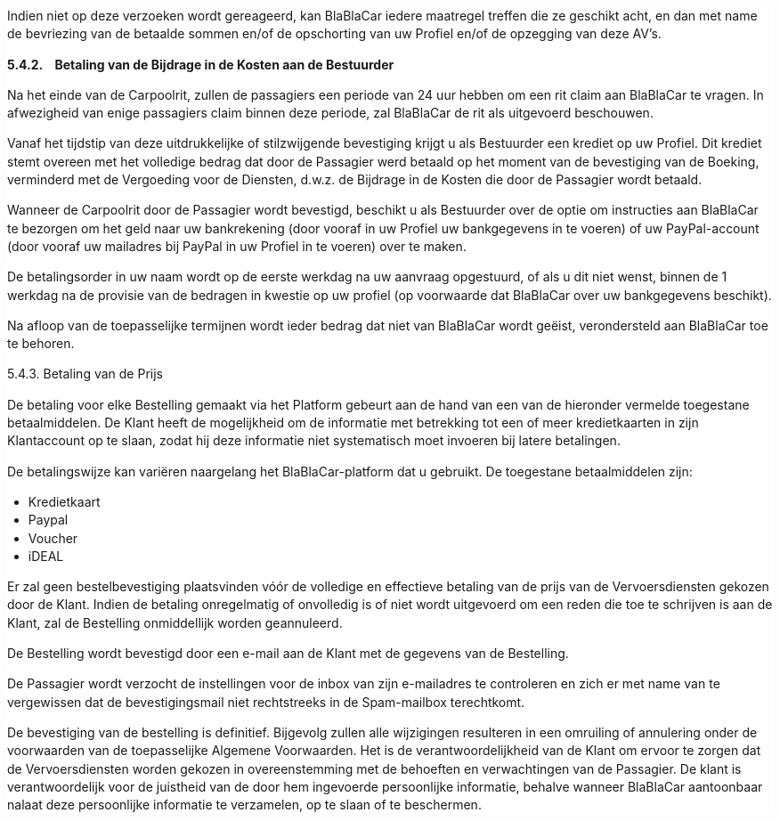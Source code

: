 Indien niet op deze verzoeken wordt gereageerd, kan BlaBlaCar iedere maatregel treffen die ze geschikt acht, en dan met name de bevriezing van de betaalde sommen en/of de opschorting van uw Profiel en/of de opzegging van deze AV’s.

**5.4.2.    Betaling van de Bijdrage in de Kosten aan de Bestuurder**

Na het einde van de Carpoolrit, zullen de passagiers een periode van 24 uur hebben om een rit claim aan BlaBlaCar te vragen. In afwezigheid van enige passagiers claim binnen deze periode, zal BlaBlaCar de rit als uitgevoerd beschouwen.

Vanaf het tijdstip van deze uitdrukkelijke of stilzwijgende bevestiging krijgt u als Bestuurder een krediet op uw Profiel. Dit krediet stemt overeen met het volledige bedrag dat door de Passagier werd betaald op het moment van de bevestiging van de Boeking, verminderd met de Vergoeding voor de Diensten, d.w.z. de Bijdrage in de Kosten die door de Passagier wordt betaald.

Wanneer de Carpoolrit door de Passagier wordt bevestigd, beschikt u als Bestuurder over de optie om instructies aan BlaBlaCar te bezorgen om het geld naar uw bankrekening (door vooraf in uw Profiel uw bankgegevens in te voeren) of uw PayPal-account (door vooraf uw mailadres bij PayPal in uw Profiel in te voeren) over te maken.

De betalingsorder in uw naam wordt op de eerste werkdag na uw aanvraag opgestuurd, of als u dit niet wenst, binnen de 1 werkdag na de provisie van de bedragen in kwestie op uw profiel (op voorwaarde dat BlaBlaCar over uw bankgegevens beschikt).

Na afloop van de toepasselijke termijnen wordt ieder bedrag dat niet van BlaBlaCar wordt geëist, verondersteld aan BlaBlaCar toe te behoren.

5.4.3. Betaling van de Prijs

De betaling voor elke Bestelling gemaakt via het Platform gebeurt aan de hand van een van de hieronder vermelde toegestane betaalmiddelen. De Klant heeft de mogelijkheid om de informatie met betrekking tot een of meer kredietkaarten in zijn Klantaccount op te slaan, zodat hij deze informatie niet systematisch moet invoeren bij latere betalingen.

De betalingswijze kan variëren naargelang het BlaBlaCar-platform dat u gebruikt. De toegestane betaalmiddelen zijn:

* Kredietkaart
* Paypal
* Voucher
* iDEAL

Er zal geen bestelbevestiging plaatsvinden vóór de volledige en effectieve betaling van de prijs van de Vervoersdiensten gekozen door de Klant. Indien de betaling onregelmatig of onvolledig is of niet wordt uitgevoerd om een reden die toe te schrijven is aan de Klant, zal de Bestelling onmiddellijk worden geannuleerd.

De Bestelling wordt bevestigd door een e-mail aan de Klant met de gegevens van de Bestelling.

De Passagier wordt verzocht de instellingen voor de inbox van zijn e-mailadres te controleren en zich er met name van te vergewissen dat de bevestigingsmail niet rechtstreeks in de Spam-mailbox terechtkomt.

De bevestiging van de bestelling is definitief. Bijgevolg zullen alle wijzigingen resulteren in een omruiling of annulering onder de voorwaarden van de toepasselijke Algemene Voorwaarden. Het is de verantwoordelijkheid van de Klant om ervoor te zorgen dat de Vervoersdiensten worden gekozen in overeenstemming met de behoeften en verwachtingen van de Passagier. De klant is verantwoordelijk voor de juistheid van de door hem ingevoerde persoonlijke informatie, behalve wanneer BlaBlaCar aantoonbaar nalaat deze persoonlijke informatie te verzamelen, op te slaan of te beschermen.
